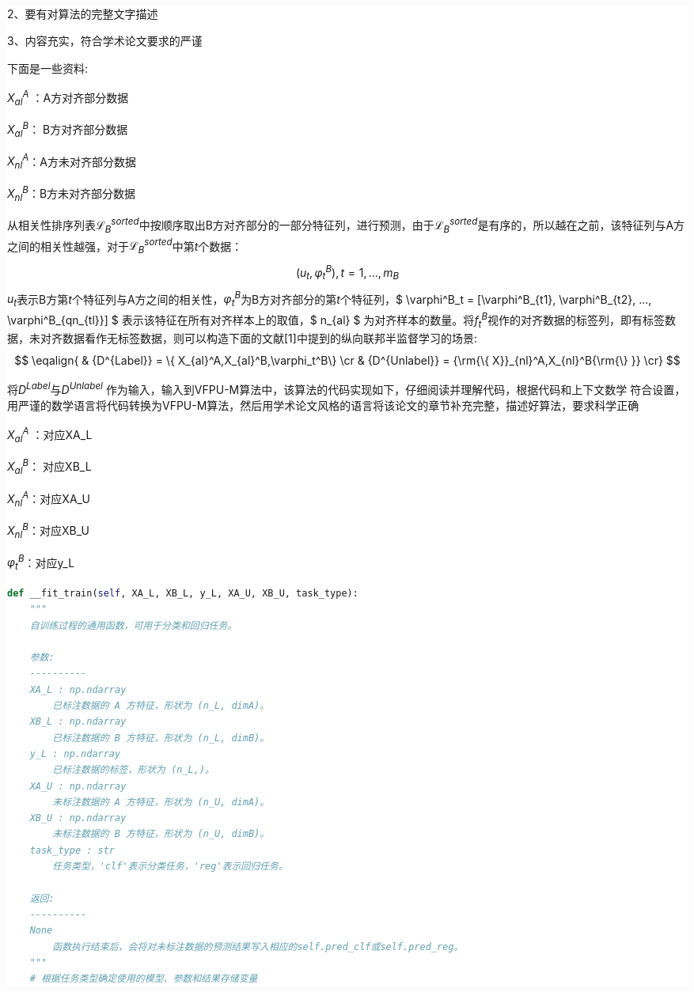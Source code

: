 2、要有对算法的完整文字描述

3、内容充实，符合学术论文要求的严谨

下面是一些资料:



$X_{al}^A$ ：A方对齐部分数据

$X_{al}^B$： B方对齐部分数据

$X_{nl}^A$：A方未对齐部分数据

$X_{nl}^B$：B方未对齐部分数据

从相关性排序列表$\mathcal{L}_B^{sorted}$中按顺序取出B方对齐部分的一部分特征列，进行预测，由于$\mathcal{L}_B^{sorted}$是有序的，所以越在之前，该特征列与A方之间的相关性越强，对于$\mathcal{L}_B^{sorted}$中第$t$个数据：
$$
(u_{t},\varphi_t^B),t = 1,...,{m_B}
$$
$u_{t}$表示B方第$t$个特征列与A方之间的相关性，$\varphi_t^B$为B方对齐部分的第$t$个特征列，$ \varphi^B_t = [\varphi^B_{t1}, \varphi^B_{t2}, ..., \varphi^B_{qn_{tl}}] $ 表示该特征在所有对齐样本上的取值，$ n_{al} $ 为对齐样本的数量。将$f_t^B$视作的对齐数据的标签列，即有标签数据，未对齐数据看作无标签数据，则可以构造下面的文献[1]中提到的纵向联邦半监督学习的场景:
$$
\eqalign{
  & {D^{Label}} = \{ X_{al}^A,X_{al}^B,\varphi_t^B\}   \cr 
  & {D^{Unlabel}} = {\rm{\{ X}}_{nl}^A,X_{nl}^B{\rm{\} }} \cr}
$$


将${D^{Label}}$与${D^{Unlabel}}$ 作为输入，输入到VFPU-M算法中，该算法的代码实现如下，仔细阅读并理解代码，根据代码和上下文数学 符合设置，用严谨的数学语言将代码转换为VFPU-M算法，然后用学术论文风格的语言将该论文的章节补充完整，描述好算法，要求科学正确

$X_{al}^A$ ：对应XA_L

$X_{al}^B$： 对应XB_L

$X_{nl}^A$：对应XA_U

$X_{nl}^B$：对应XB_U

$\varphi_t^B$：对应y_L



```python
def __fit_train(self, XA_L, XB_L, y_L, XA_U, XB_U, task_type):
    """
    自训练过程的通用函数，可用于分类和回归任务。

    参数:
    ----------
    XA_L : np.ndarray
        已标注数据的 A 方特征，形状为 (n_L, dimA)。
    XB_L : np.ndarray
        已标注数据的 B 方特征，形状为 (n_L, dimB)。
    y_L : np.ndarray
        已标注数据的标签，形状为 (n_L,)。
    XA_U : np.ndarray
        未标注数据的 A 方特征，形状为 (n_U, dimA)。
    XB_U : np.ndarray
        未标注数据的 B 方特征，形状为 (n_U, dimB)。
    task_type : str
        任务类型，'clf'表示分类任务，'reg'表示回归任务。

    返回:
    ----------
    None
        函数执行结束后，会将对未标注数据的预测结果写入相应的self.pred_clf或self.pred_reg。
    """
    # 根据任务类型确定使用的模型、参数和结果存储变量
```
